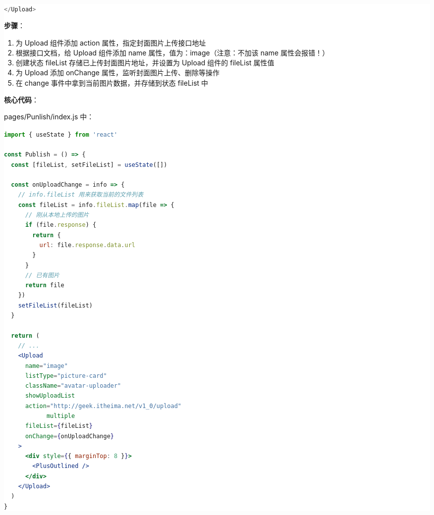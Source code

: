```jsx
</Upload>
```

**步骤**：

1. 为 Upload 组件添加 action 属性，指定封面图片上传接口地址
2. 根据接口文档，给 Upload 组件添加 name 属性，值为：image（注意：不加该 name 属性会报错！）
3. 创建状态 fileList 存储已上传封面图片地址，并设置为 Upload 组件的 fileList 属性值
4. 为 Upload 添加 onChange 属性，监听封面图片上传、删除等操作
5. 在 change 事件中拿到当前图片数据，并存储到状态 fileList 中

**核心代码**：

pages/Punlish/index.js 中：

```jsx
import { useState } from 'react'

const Publish = () => {
  const [fileList, setFileList] = useState([])

  const onUploadChange = info => {
    // info.fileList 用来获取当前的文件列表
    const fileList = info.fileList.map(file => {
      // 刚从本地上传的图片
      if (file.response) {
        return {
          url: file.response.data.url
        }
      }
      // 已有图片
      return file
    })
    setFileList(fileList)
  }

  return (
    // ...
    <Upload
      name="image"
      listType="picture-card"
      className="avatar-uploader"
      showUploadList
      action="http://geek.itheima.net/v1_0/upload"
			multiple
      fileList={fileList}
      onChange={onUploadChange}
    >
      <div style={{ marginTop: 8 }}>
        <PlusOutlined />
      </div>
    </Upload>
  )
}
```
